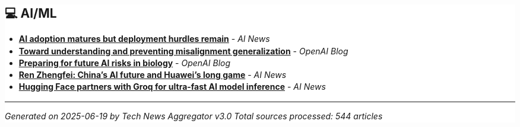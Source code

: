 ## 💻 AI/ML

- **[AI adoption matures but deployment hurdles remain](https://www.artificialintelligence-news.com/news/ai-adoption-matures-deployment-hurdles-remain/)** - *AI News*
- **[Toward understanding and preventing misalignment generalization](https://openai.com/index/emergent-misalignment)** - *OpenAI Blog*
- **[Preparing for future AI risks in biology](https://openai.com/index/preparing-for-future-ai-capabilities-in-biology)** - *OpenAI Blog*
- **[Ren Zhengfei: China’s AI future and Huawei’s long game](https://www.artificialintelligence-news.com/news/ren-zhengfei-china-ai-future-huawei-long-game/)** - *AI News*
- **[Hugging Face partners with Groq for ultra-fast AI model inference](https://www.artificialintelligence-news.com/news/hugging-face-partners-groq-ultra-fast-ai-model-inference/)** - *AI News*

---
*Generated on 2025-06-19 by Tech News Aggregator v3.0*
*Total sources processed: 544 articles*
